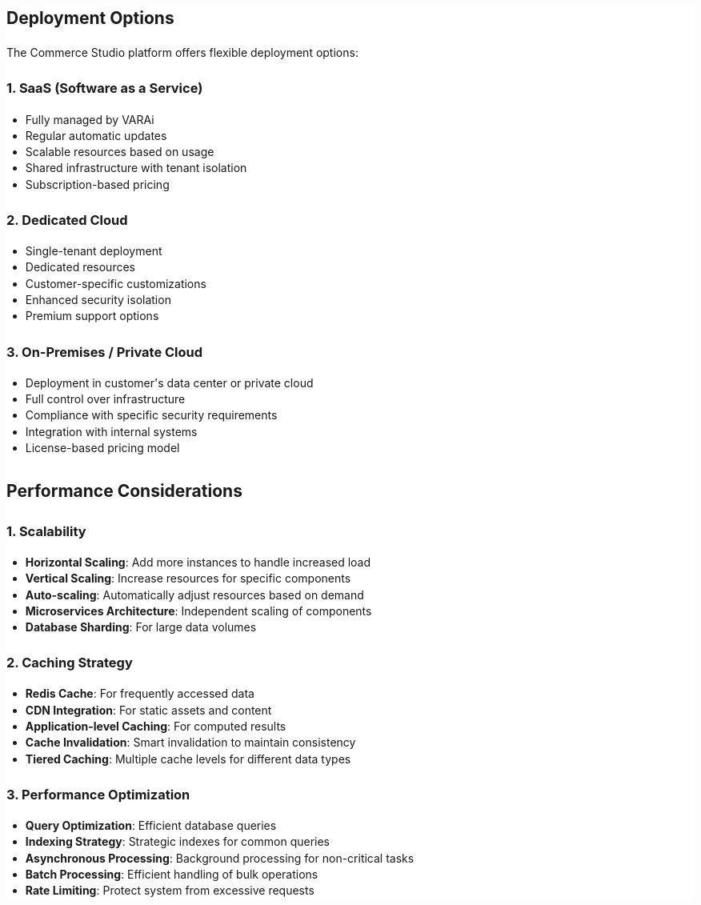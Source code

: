 ## Deployment Options

The Commerce Studio platform offers flexible deployment options:

### 1. SaaS (Software as a Service)

- Fully managed by VARAi
- Regular automatic updates
- Scalable resources based on usage
- Shared infrastructure with tenant isolation
- Subscription-based pricing

### 2. Dedicated Cloud

- Single-tenant deployment
- Dedicated resources
- Customer-specific customizations
- Enhanced security isolation
- Premium support options

### 3. On-Premises / Private Cloud

- Deployment in customer's data center or private cloud
- Full control over infrastructure
- Compliance with specific security requirements
- Integration with internal systems
- License-based pricing model

## Performance Considerations

### 1. Scalability

- **Horizontal Scaling**: Add more instances to handle increased load
- **Vertical Scaling**: Increase resources for specific components
- **Auto-scaling**: Automatically adjust resources based on demand
- **Microservices Architecture**: Independent scaling of components
- **Database Sharding**: For large data volumes

### 2. Caching Strategy

- **Redis Cache**: For frequently accessed data
- **CDN Integration**: For static assets and content
- **Application-level Caching**: For computed results
- **Cache Invalidation**: Smart invalidation to maintain consistency
- **Tiered Caching**: Multiple cache levels for different data types

### 3. Performance Optimization

- **Query Optimization**: Efficient database queries
- **Indexing Strategy**: Strategic indexes for common queries
- **Asynchronous Processing**: Background processing for non-critical tasks
- **Batch Processing**: Efficient handling of bulk operations
- **Rate Limiting**: Protect system from excessive requests
